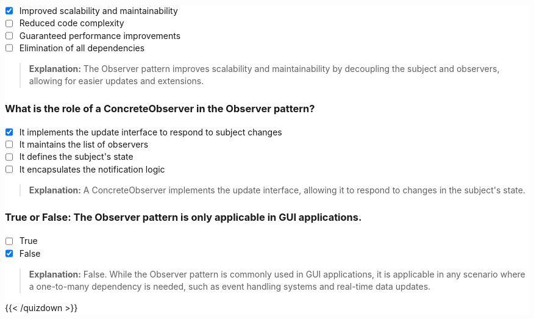 - [x] Improved scalability and maintainability
- [ ] Reduced code complexity
- [ ] Guaranteed performance improvements
- [ ] Elimination of all dependencies

> **Explanation:** The Observer pattern improves scalability and maintainability by decoupling the subject and observers, allowing for easier updates and extensions.

### What is the role of a ConcreteObserver in the Observer pattern?

- [x] It implements the update interface to respond to subject changes
- [ ] It maintains the list of observers
- [ ] It defines the subject's state
- [ ] It encapsulates the notification logic

> **Explanation:** A ConcreteObserver implements the update interface, allowing it to respond to changes in the subject's state.

### True or False: The Observer pattern is only applicable in GUI applications.

- [ ] True
- [x] False

> **Explanation:** False. While the Observer pattern is commonly used in GUI applications, it is applicable in any scenario where a one-to-many dependency is needed, such as event handling systems and real-time data updates.

{{< /quizdown >}}
